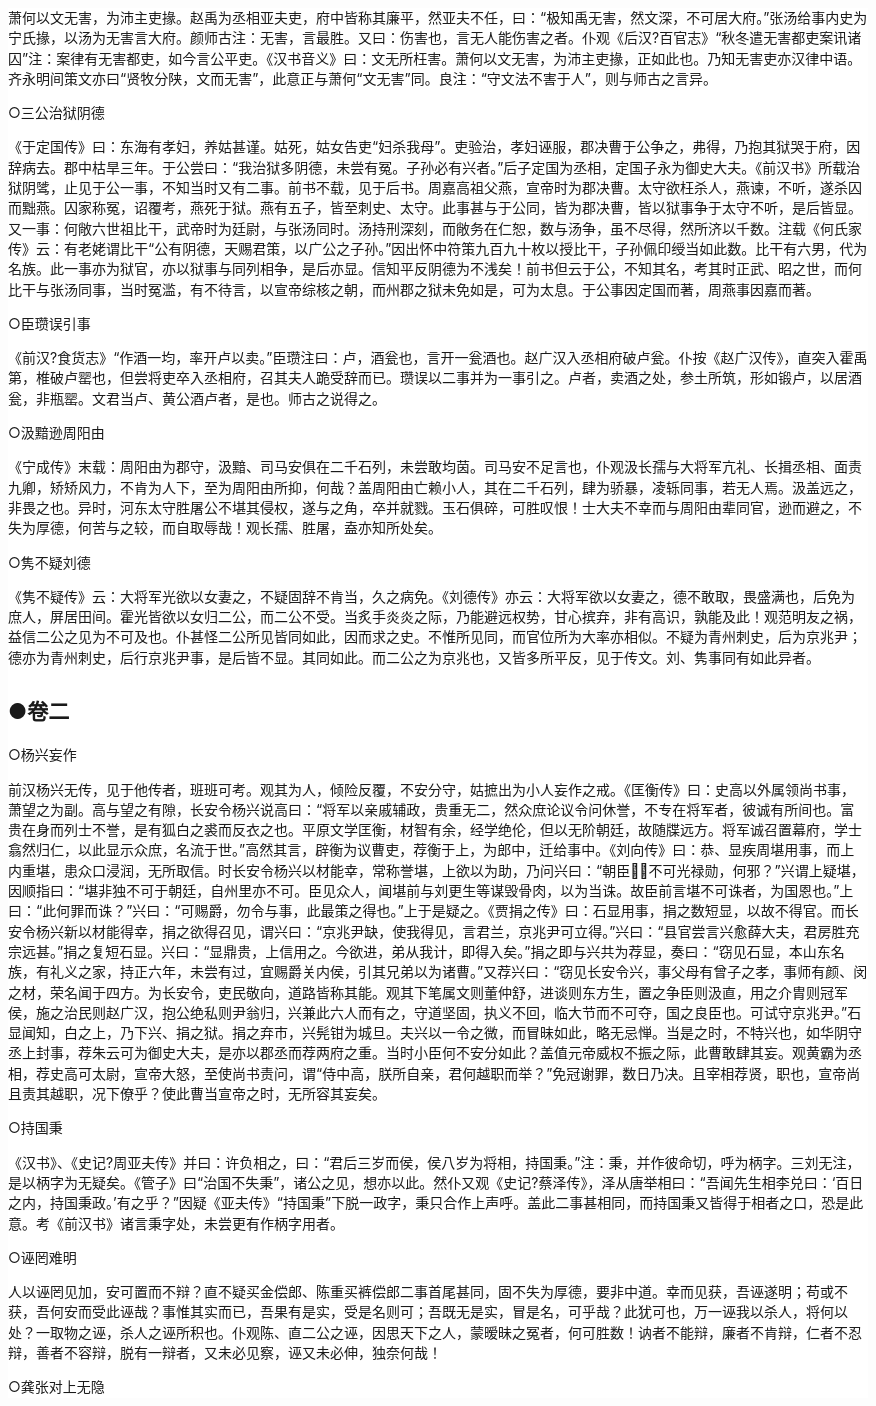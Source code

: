 萧何以文无害，为沛主吏掾。赵禹为丞相亚夫吏，府中皆称其廉平，然亚夫不任，曰：“极知禹无害，然文深，不可居大府。”张汤给事内史为宁氏掾，以汤为无害言大府。颜师古注：无害，言最胜。又曰：伤害也，言无人能伤害之者。仆观《后汉?百官志》“秋冬遣无害都吏案讯诸囚”注：案律有无害都吏，如今言公平吏。《汉书音义》曰：文无所枉害。萧何以文无害，为沛主吏掾，正如此也。乃知无害吏亦汉律中语。齐永明间策文亦曰“贤牧分陕，文而无害”，此意正与萧何“文无害”同。良注：“守文法不害于人”，则与师古之言异。  

○三公治狱阴德  

《于定国传》曰：东海有孝妇，养姑甚谨。姑死，姑女告吏“妇杀我母”。吏验治，孝妇诬服，郡决曹于公争之，弗得，乃抱其狱哭于府，因辞病去。郡中枯旱三年。于公尝曰：“我治狱多阴德，未尝有冤。子孙必有兴者。”后子定国为丞相，定国子永为御史大夫。《前汉书》所载治狱阴骘，止见于公一事，不知当时又有二事。前书不载，见于后书。周嘉高祖父燕，宣帝时为郡决曹。太守欲枉杀人，燕谏，不听，遂杀囚而黜燕。囚家称冤，诏覆考，燕死于狱。燕有五子，皆至刺史、太守。此事甚与于公同，皆为郡决曹，皆以狱事争于太守不听，是后皆显。又一事：何敞六世祖比干，武帝时为廷尉，与张汤同时。汤持刑深刻，而敞务在仁恕，数与汤争，虽不尽得，然所济以千数。注载《何氏家传》云：有老姥谓比干“公有阴德，天赐君策，以广公之子孙。”因出怀中符策九百九十枚以授比干，子孙佩印绶当如此数。比干有六男，代为名族。此一事亦为狱官，亦以狱事与同列相争，是后亦显。信知平反阴德为不浅矣！前书但云于公，不知其名，考其时正武、昭之世，而何比干与张汤同事，当时冤滥，有不待言，以宣帝综核之朝，而州郡之狱未免如是，可为太息。于公事因定国而著，周燕事因嘉而著。  

○臣瓒误引事  

《前汉?食货志》“作酒一均，率开卢以卖。”臣瓒注曰：卢，酒瓮也，言开一瓮酒也。赵广汉入丞相府破卢瓮。仆按《赵广汉传》，直突入霍禹第，椎破卢罂也，但尝将吏卒入丞相府，召其夫人跪受辞而已。瓒误以二事并为一事引之。卢者，卖酒之处，参土所筑，形如锻卢，以居酒瓮，非瓶罂。文君当卢、黄公酒卢者，是也。师古之说得之。  

○汲黯逊周阳由  

《宁成传》末载：周阳由为郡守，汲黯、司马安俱在二千石列，未尝敢均茵。司马安不足言也，仆观汲长孺与大将军亢礼、长揖丞相、面责九卿，矫矫风力，不肯为人下，至为周阳由所抑，何哉？盖周阳由亡赖小人，其在二千石列，肆为骄暴，凌轹同事，若无人焉。汲盖远之，非畏之也。异时，河东太守胜屠公不堪其侵权，遂与之角，卒并就戮。玉石俱碎，可胜叹恨！士大夫不幸而与周阳由辈同官，逊而避之，不失为厚德，何苦与之较，而自取辱哉！观长孺、胜屠，盍亦知所处矣。  

○隽不疑刘德  

《隽不疑传》云：大将军光欲以女妻之，不疑固辞不肯当，久之病免。《刘德传》亦云：大将军欲以女妻之，德不敢取，畏盛满也，后免为庶人，屏居田间。霍光皆欲以女归二公，而二公不受。当炙手炎炎之际，乃能避远权势，甘心摈弃，非有高识，孰能及此！观范明友之祸，益信二公之见为不可及也。仆甚怪二公所见皆同如此，因而求之史。不惟所见同，而官位所为大率亦相似。不疑为青州刺史，后为京兆尹；德亦为青州刺史，后行京兆尹事，是后皆不显。其同如此。而二公之为京兆也，又皆多所平反，见于传文。刘、隽事同有如此异者。  

## ●卷二  

○杨兴妄作  

前汉杨兴无传，见于他传者，班班可考。观其为人，倾险反覆，不安分守，姑摭出为小人妄作之戒。《匡衡传》曰：史高以外属领尚书事，萧望之为副。高与望之有隙，长安令杨兴说高曰：“将军以亲戚辅政，贵重无二，然众庶论议令问休誉，不专在将军者，彼诚有所间也。富贵在身而列士不誉，是有狐白之裘而反衣之也。平原文学匡衡，材智有余，经学绝伦，但以无阶朝廷，故随牒远方。将军诚召置幕府，学士翕然归仁，以此显示众庶，名流于世。”高然其言，辟衡为议曹吏，荐衡于上，为郎中，迁给事中。《刘向传》曰：恭、显疾周堪用事，而上内重堪，患众口浸润，无所取信。时长安令杨兴以材能幸，常称誉堪，上欲以为助，乃问兴曰：“朝臣不可光禄勋，何邪？”兴谓上疑堪，因顺指曰：“堪非独不可于朝廷，自州里亦不可。臣见众人，闻堪前与刘更生等谋毁骨肉，以为当诛。故臣前言堪不可诛者，为国恩也。”上曰：“此何罪而诛？”兴曰：“可赐爵，勿令与事，此最策之得也。”上于是疑之。《贾捐之传》曰：石显用事，捐之数短显，以故不得官。而长安令杨兴新以材能得幸，捐之欲得召见，谓兴曰：“京兆尹缺，使我得见，言君兰，京兆尹可立得。”兴曰：“县官尝言兴愈薛大夫，君房胜充宗远甚。”捐之复短石显。兴曰：“显鼎贵，上信用之。今欲进，弟从我计，即得入矣。”捐之即与兴共为荐显，奏曰：“窃见石显，本山东名族，有礼义之家，持正六年，未尝有过，宜赐爵关内侯，引其兄弟以为诸曹。”又荐兴曰：“窃见长安令兴，事父母有曾子之孝，事师有颜、闵之材，荣名闻于四方。为长安令，吏民敬向，道路皆称其能。观其下笔属文则董仲舒，进谈则东方生，置之争臣则汲直，用之介胄则冠军侯，施之治民则赵广汉，抱公绝私则尹翁归，兴兼此六人而有之，守道坚固，执义不回，临大节而不可夺，国之良臣也。可试守京兆尹。”石显闻知，白之上，乃下兴、捐之狱。捐之弃市，兴髡钳为城旦。夫兴以一令之微，而冒昧如此，略无忌惮。当是之时，不特兴也，如华阴守丞上封事，荐朱云可为御史大夫，是亦以郡丞而荐两府之重。当时小臣何不安分如此？盖值元帝威权不振之际，此曹敢肆其妄。观黄霸为丞相，荐史高可太尉，宣帝大怒，至使尚书责问，谓“侍中高，朕所自亲，君何越职而举？”免冠谢罪，数日乃决。且宰相荐贤，职也，宣帝尚且责其越职，况下僚乎？使此曹当宣帝之时，无所容其妄矣。  

○持国秉  

《汉书》、《史记?周亚夫传》并曰：许负相之，曰：“君后三岁而侯，侯八岁为将相，持国秉。”注：秉，并作彼命切，呼为柄字。三刘无注，是以柄字为无疑矣。《管子》曰“治国不失秉”，诸公之见，想亦以此。然仆又观《史记?蔡泽传》，泽从唐举相曰：“吾闻先生相李兑曰：‘百日之内，持国秉政。’有之乎？”因疑《亚夫传》“持国秉”下脱一政字，秉只合作上声呼。盖此二事甚相同，而持国秉又皆得于相者之口，恐是此意。考《前汉书》诸言秉字处，未尝更有作柄字用者。  

○诬罔难明  

人以诬罔见加，安可置而不辩？直不疑买金偿郎、陈重买裤偿郎二事首尾甚同，固不失为厚德，要非中道。幸而见获，吾诬遂明；苟或不获，吾何安而受此诬哉？事惟其实而已，吾果有是实，受是名则可；吾既无是实，冒是名，可乎哉？此犹可也，万一诬我以杀人，将何以处？一取物之诬，杀人之诬所积也。仆观陈、直二公之诬，因思天下之人，蒙暧昧之冤者，何可胜数！讷者不能辩，廉者不肯辩，仁者不忍辩，善者不容辩，脱有一辩者，又未必见察，诬又未必伸，独奈何哉！  

○龚张对上无隐  
